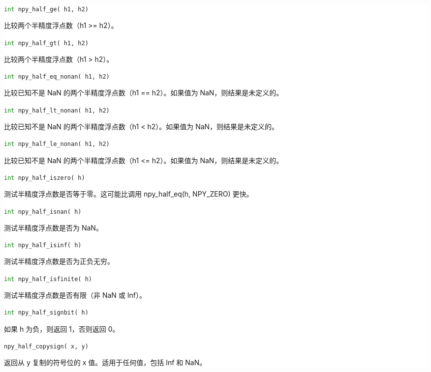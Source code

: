```py
int npy_half_ge( h1, h2)
```

比较两个半精度浮点数（h1 >= h2）。

```py
int npy_half_gt( h1, h2)
```

比较两个半精度浮点数（h1 > h2）。

```py
int npy_half_eq_nonan( h1, h2)
```

比较已知不是 NaN 的两个半精度浮点数（h1 == h2）。如果值为 NaN，则结果是未定义的。

```py
int npy_half_lt_nonan( h1, h2)
```

比较已知不是 NaN 的两个半精度浮点数（h1 < h2）。如果值为 NaN，则结果是未定义的。

```py
int npy_half_le_nonan( h1, h2)
```

比较已知不是 NaN 的两个半精度浮点数（h1 <= h2）。如果值为 NaN，则结果是未定义的。

```py
int npy_half_iszero( h)
```

测试半精度浮点数是否等于零。这可能比调用 npy_half_eq(h, NPY_ZERO) 更快。

```py
int npy_half_isnan( h)
```

测试半精度浮点数是否为 NaN。

```py
int npy_half_isinf( h)
```

测试半精度浮点数是否为正负无穷。

```py
int npy_half_isfinite( h)
```

测试半精度浮点数是否有限（非 NaN 或 Inf）。

```py
int npy_half_signbit( h)
```

如果 h 为负，则返回 1，否则返回 0。

```py
npy_half_copysign( x, y)
```

返回从 y 复制的符号位的 x 值。适用于任何值，包括 Inf 和 NaN。
